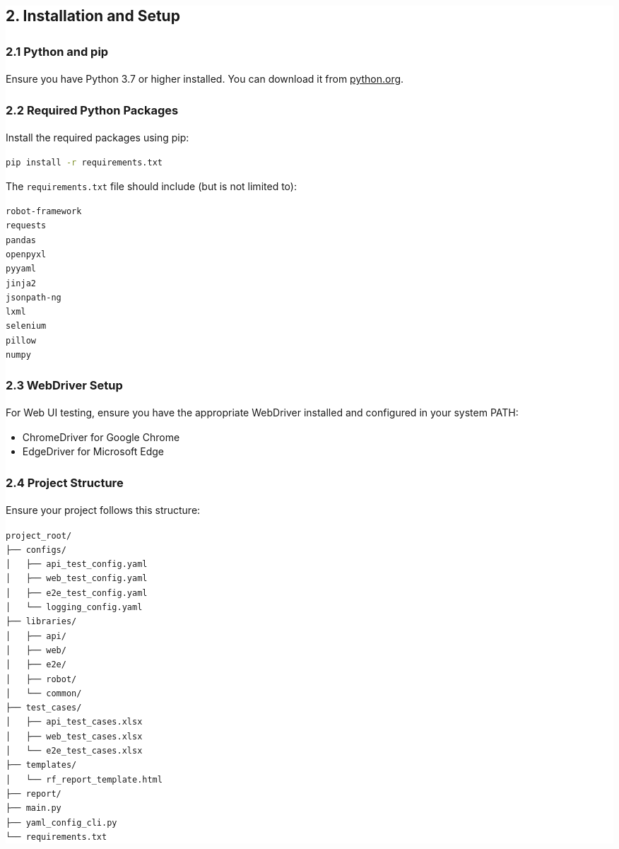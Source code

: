 ## 2. Installation and Setup

### 2.1 Python and pip

Ensure you have Python 3.7 or higher installed. You can download it from [python.org](https://www.python.org/downloads/).

### 2.2 Required Python Packages

Install the required packages using pip:

```bash
pip install -r requirements.txt
```

The `requirements.txt` file should include (but is not limited to):

```
robot-framework
requests
pandas
openpyxl
pyyaml
jinja2
jsonpath-ng
lxml
selenium
pillow
numpy
```

### 2.3 WebDriver Setup

For Web UI testing, ensure you have the appropriate WebDriver installed and configured in your system PATH:
- ChromeDriver for Google Chrome
- EdgeDriver for Microsoft Edge

### 2.4 Project Structure

Ensure your project follows this structure:
```
project_root/
├── configs/
│   ├── api_test_config.yaml
│   ├── web_test_config.yaml
│   ├── e2e_test_config.yaml
│   └── logging_config.yaml
├── libraries/
│   ├── api/
│   ├── web/
│   ├── e2e/
│   ├── robot/
│   └── common/
├── test_cases/
│   ├── api_test_cases.xlsx
│   ├── web_test_cases.xlsx
│   └── e2e_test_cases.xlsx
├── templates/
│   └── rf_report_template.html
├── report/
├── main.py
├── yaml_config_cli.py
└── requirements.txt
```

